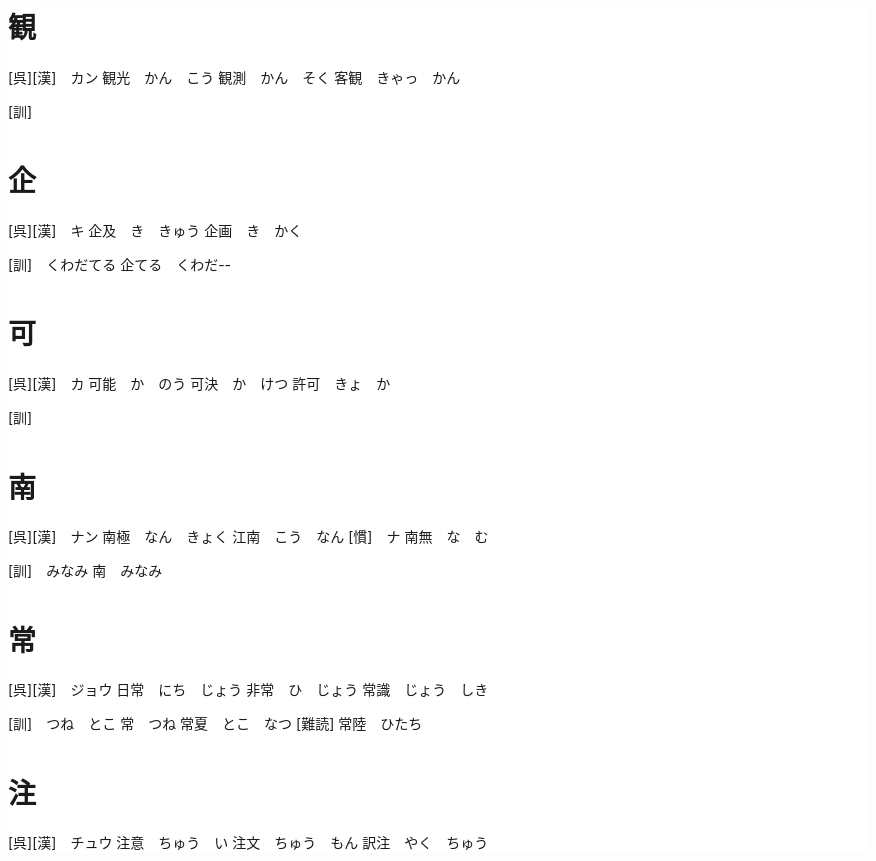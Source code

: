 # 観
[呉][漢]　カン
観光　かん　こう
観測　かん　そく
客観　きゃっ　かん

[訓]

# 企
[呉][漢]　キ
企及　き　きゅう
企画　き　かく

[訓]　くわだてる
企てる　くわだ--

# 可
[呉][漢]　カ
可能　か　のう
可決　か　けつ
許可　きょ　か

[訓]

# 南
[呉][漢]　ナン
南極　なん　きょく
江南　こう　なん
[慣]　ナ
南無　な　む

[訓]　みなみ
南　みなみ

# 常
[呉][漢]　ジョウ
日常　にち　じょう
非常　ひ　じょう
常識　じょう　しき

[訓]　つね　とこ
常　つね
常夏　とこ　なつ
[難読]
常陸　ひたち

# 注
[呉][漢]　チュウ
注意　ちゅう　い
注文　ちゅう　もん
訳注　やく　ちゅう
